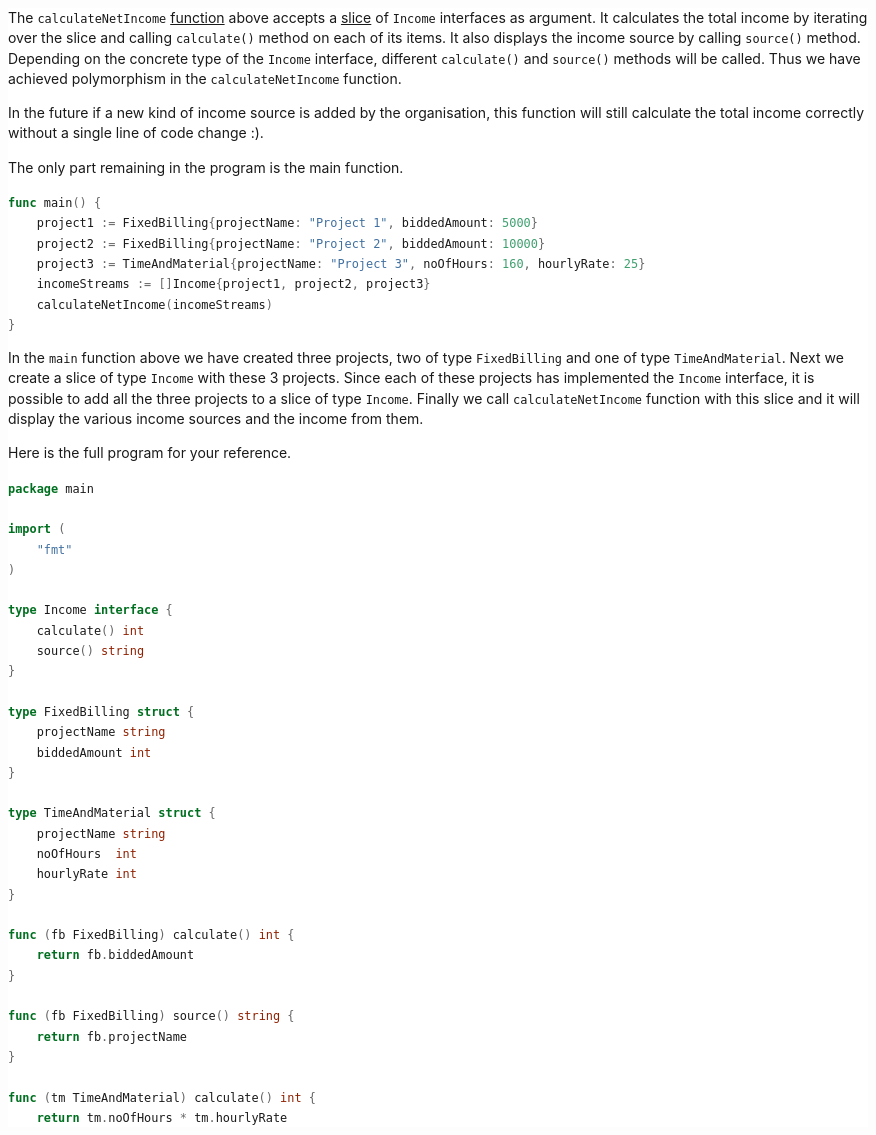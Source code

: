 The `calculateNetIncome` [function][6] above accepts a [slice][7] of `Income` 
interfaces as argument. It calculates the total income by iterating over the 
slice and calling `calculate()` method on each of its items. It also displays 
the income source by calling `source()` method.  Depending on the concrete type 
of the `Income` interface, different `calculate()` and `source()` methods will 
be called. Thus we have achieved polymorphism in the `calculateNetIncome` 
function.

[6]: https://golangbot.com/functions/
[7]: https://golangbot.com/arrays-and-slices/#slices

In the future if a new kind of income source is added by the organisation, this 
function will still calculate the total income correctly without a single line 
of code change :).

The only part remaining in the program is the main function.

```go
func main() {  
    project1 := FixedBilling{projectName: "Project 1", biddedAmount: 5000}
    project2 := FixedBilling{projectName: "Project 2", biddedAmount: 10000}
    project3 := TimeAndMaterial{projectName: "Project 3", noOfHours: 160, hourlyRate: 25}
    incomeStreams := []Income{project1, project2, project3}
    calculateNetIncome(incomeStreams)
}
```

In the `main` function above we have created three projects, two of type 
`FixedBilling` and one of type `TimeAndMaterial`. Next we create a slice of type 
`Income` with these 3 projects. Since each of these projects has implemented the 
`Income` interface, it is possible to add all the three projects to a slice of 
type `Income`. Finally we call `calculateNetIncome` function with this slice and 
it will display the various income sources and the income from them.

Here is the full program for your reference.

```go
package main

import (  
    "fmt"
)

type Income interface {  
    calculate() int
    source() string
}

type FixedBilling struct {  
    projectName string
    biddedAmount int
}

type TimeAndMaterial struct {  
    projectName string
    noOfHours  int
    hourlyRate int
}

func (fb FixedBilling) calculate() int {  
    return fb.biddedAmount
}

func (fb FixedBilling) source() string {  
    return fb.projectName
}

func (tm TimeAndMaterial) calculate() int {  
    return tm.noOfHours * tm.hourlyRate
```

[1]: https://golangbot.com/polymorphism/ 
[2]: https://golangbot.com/learn-golang-series/
[3]: https://golangbot.com/interfaces-part-1/
[4]: https://golangbot.com/methods/
[5]: https://forum.golangbridge.org/t/what-is-the-proper-golang-equivalent-to-decimal-when-dealing-with-money/413